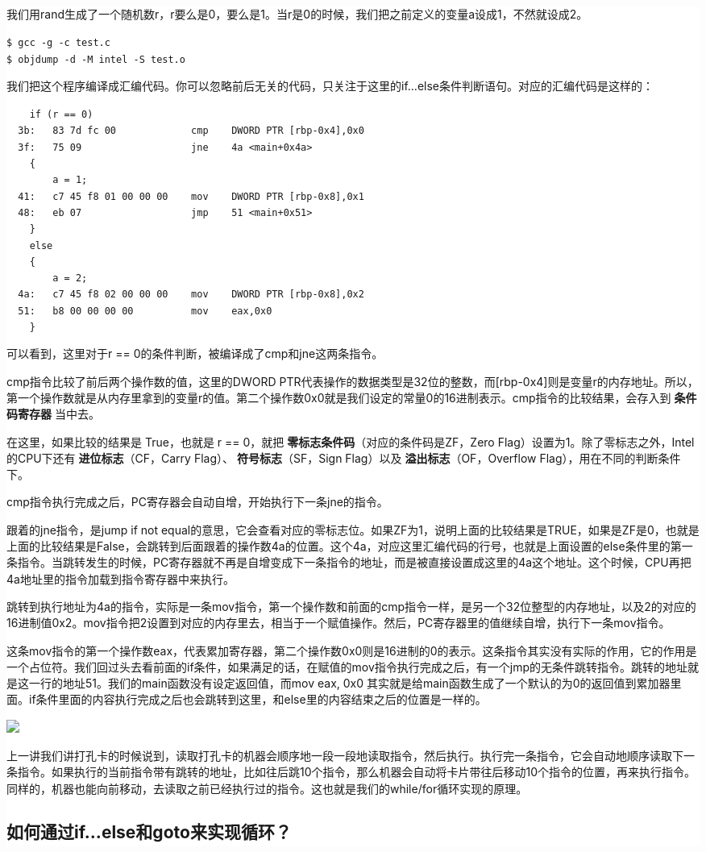 我们用rand生成了一个随机数r，r要么是0，要么是1。当r是0的时候，我们把之前定义的变量a设成1，不然就设成2。

```
$ gcc -g -c test.c
$ objdump -d -M intel -S test.o

```

我们把这个程序编译成汇编代码。你可以忽略前后无关的代码，只关注于这里的if…else条件判断语句。对应的汇编代码是这样的：

```
    if (r == 0)
  3b:   83 7d fc 00             cmp    DWORD PTR [rbp-0x4],0x0
  3f:   75 09                   jne    4a <main+0x4a>
    {
        a = 1;
  41:   c7 45 f8 01 00 00 00    mov    DWORD PTR [rbp-0x8],0x1
  48:   eb 07                   jmp    51 <main+0x51>
    }
    else
    {
        a = 2;
  4a:   c7 45 f8 02 00 00 00    mov    DWORD PTR [rbp-0x8],0x2
  51:   b8 00 00 00 00          mov    eax,0x0
    }

```

可以看到，这里对于r == 0的条件判断，被编译成了cmp和jne这两条指令。

cmp指令比较了前后两个操作数的值，这里的DWORD PTR代表操作的数据类型是32位的整数，而\[rbp-0x4\]则是变量r的内存地址。所以，第一个操作数就是从内存里拿到的变量r的值。第二个操作数0x0就是我们设定的常量0的16进制表示。cmp指令的比较结果，会存入到 **条件码寄存器** 当中去。

在这里，如果比较的结果是 True，也就是 r == 0，就把 **零标志条件码**（对应的条件码是ZF，Zero Flag）设置为1。除了零标志之外，Intel的CPU下还有 **进位标志**（CF，Carry Flag）、 **符号标志**（SF，Sign Flag）以及 **溢出标志**（OF，Overflow Flag），用在不同的判断条件下。

cmp指令执行完成之后，PC寄存器会自动自增，开始执行下一条jne的指令。

跟着的jne指令，是jump if not equal的意思，它会查看对应的零标志位。如果ZF为1，说明上面的比较结果是TRUE，如果是ZF是0，也就是上面的比较结果是False，会跳转到后面跟着的操作数4a的位置。这个4a，对应这里汇编代码的行号，也就是上面设置的else条件里的第一条指令。当跳转发生的时候，PC寄存器就不再是自增变成下一条指令的地址，而是被直接设置成这里的4a这个地址。这个时候，CPU再把4a地址里的指令加载到指令寄存器中来执行。

跳转到执行地址为4a的指令，实际是一条mov指令，第一个操作数和前面的cmp指令一样，是另一个32位整型的内存地址，以及2的对应的16进制值0x2。mov指令把2设置到对应的内存里去，相当于一个赋值操作。然后，PC寄存器里的值继续自增，执行下一条mov指令。

这条mov指令的第一个操作数eax，代表累加寄存器，第二个操作数0x0则是16进制的0的表示。这条指令其实没有实际的作用，它的作用是一个占位符。我们回过头去看前面的if条件，如果满足的话，在赋值的mov指令执行完成之后，有一个jmp的无条件跳转指令。跳转的地址就是这一行的地址51。我们的main函数没有设定返回值，而mov eax, 0x0 其实就是给main函数生成了一个默认的为0的返回值到累加器里面。if条件里面的内容执行完成之后也会跳转到这里，和else里的内容结束之后的位置是一样的。

![](https://static001.geekbang.org/resource/image/b4/fa/b439cebb2d85496ad6eef2f61071aefa.jpeg?wh=2716*1330)

上一讲我们讲打孔卡的时候说到，读取打孔卡的机器会顺序地一段一段地读取指令，然后执行。执行完一条指令，它会自动地顺序读取下一条指令。如果执行的当前指令带有跳转的地址，比如往后跳10个指令，那么机器会自动将卡片带往后移动10个指令的位置，再来执行指令。同样的，机器也能向前移动，去读取之前已经执行过的指令。这也就是我们的while/for循环实现的原理。

## 如何通过if…else和goto来实现循环？
